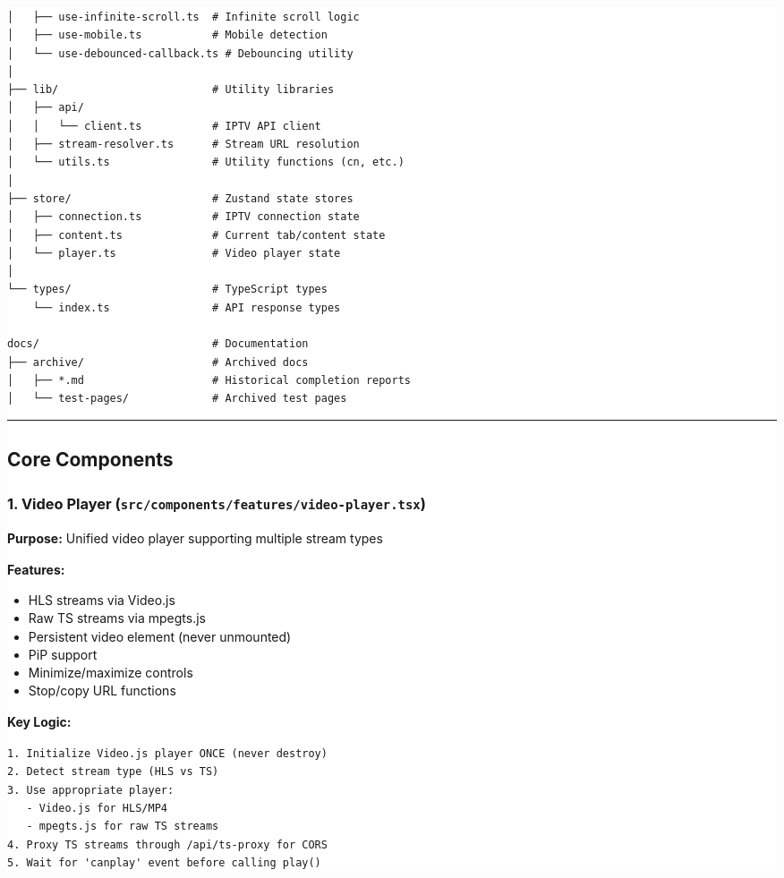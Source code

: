 ```
│   ├── use-infinite-scroll.ts  # Infinite scroll logic
│   ├── use-mobile.ts           # Mobile detection
│   └── use-debounced-callback.ts # Debouncing utility
│
├── lib/                        # Utility libraries
│   ├── api/
│   │   └── client.ts           # IPTV API client
│   ├── stream-resolver.ts      # Stream URL resolution
│   └── utils.ts                # Utility functions (cn, etc.)
│
├── store/                      # Zustand state stores
│   ├── connection.ts           # IPTV connection state
│   ├── content.ts              # Current tab/content state
│   └── player.ts               # Video player state
│
└── types/                      # TypeScript types
    └── index.ts                # API response types

docs/                           # Documentation
├── archive/                    # Archived docs
│   ├── *.md                    # Historical completion reports
│   └── test-pages/             # Archived test pages
```

---

## Core Components

### 1. Video Player (`src/components/features/video-player.tsx`)

**Purpose:** Unified video player supporting multiple stream types

**Features:**
- HLS streams via Video.js
- Raw TS streams via mpegts.js
- Persistent video element (never unmounted)
- PiP support
- Minimize/maximize controls
- Stop/copy URL functions

**Key Logic:**
```
1. Initialize Video.js player ONCE (never destroy)
2. Detect stream type (HLS vs TS)
3. Use appropriate player:
   - Video.js for HLS/MP4
   - mpegts.js for raw TS streams
4. Proxy TS streams through /api/ts-proxy for CORS
5. Wait for 'canplay' event before calling play()
```
